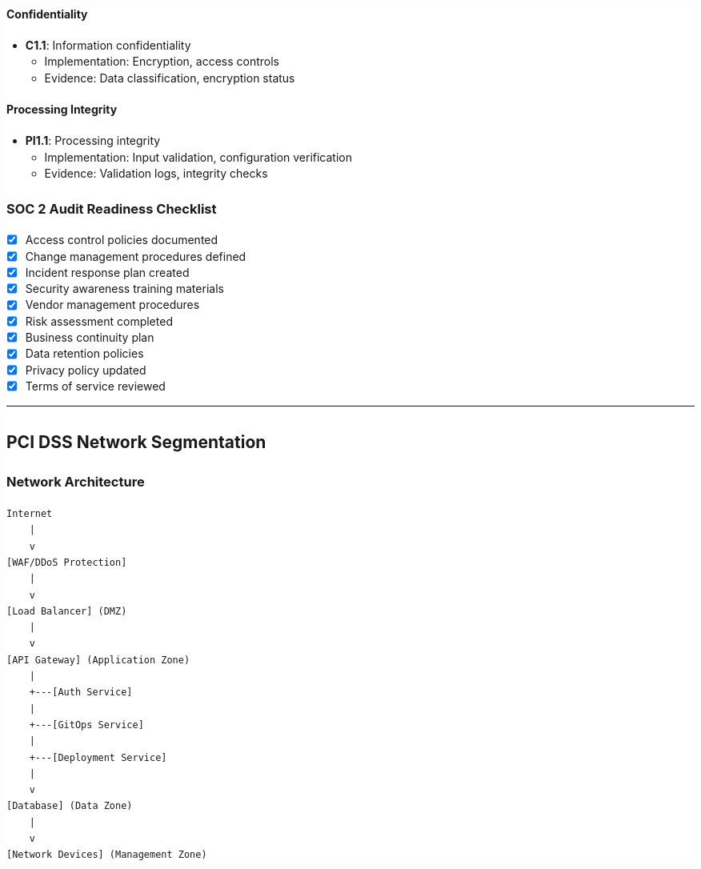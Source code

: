 #### Confidentiality
- **C1.1**: Information confidentiality
  - Implementation: Encryption, access controls
  - Evidence: Data classification, encryption status

#### Processing Integrity
- **PI1.1**: Processing integrity
  - Implementation: Input validation, configuration verification
  - Evidence: Validation logs, integrity checks

### SOC 2 Audit Readiness Checklist

- [x] Access control policies documented
- [x] Change management procedures defined
- [x] Incident response plan created
- [x] Security awareness training materials
- [x] Vendor management procedures
- [x] Risk assessment completed
- [x] Business continuity plan
- [x] Data retention policies
- [x] Privacy policy updated
- [x] Terms of service reviewed

---

## PCI DSS Network Segmentation

### Network Architecture

```
Internet
    |
    v
[WAF/DDoS Protection]
    |
    v
[Load Balancer] (DMZ)
    |
    v
[API Gateway] (Application Zone)
    |
    +---[Auth Service]
    |
    +---[GitOps Service]
    |
    +---[Deployment Service]
    |
    v
[Database] (Data Zone)
    |
    v
[Network Devices] (Management Zone)
```
